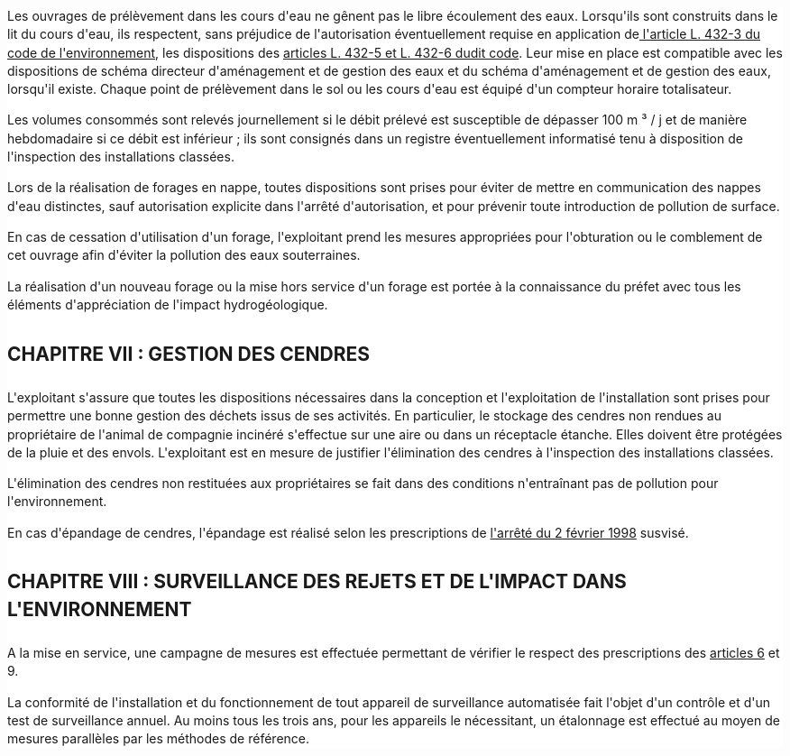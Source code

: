 Les ouvrages de prélèvement dans les cours d'eau ne gênent pas le libre écoulement des eaux. Lorsqu'ils sont construits dans le lit du cours d'eau, ils respectent, sans préjudice de l'autorisation éventuellement requise en application de[ l'article L. 432-3 du code de l'environnement](https://aida.ineris.fr/consultation_document/1765#Article_L._432-3), les dispositions des [articles L. 432-5 et L. 432-6 dudit code](https://www.legifrance.gouv.fr/affichCodeArticle.do?cidTexte=LEGITEXT000006074220&idArticle=LEGIARTI000006834116&dateTexte=&categorieLien=cid). Leur mise en place est compatible avec les dispositions de schéma directeur d'aménagement et de gestion des eaux et du schéma d'aménagement et de gestion des eaux, lorsqu'il existe. Chaque point de prélèvement dans le sol ou les cours d'eau est équipé d'un compteur horaire totalisateur.

Les volumes consommés sont relevés journellement si le débit prélevé est susceptible de dépasser 100 m ³ / j et de manière hebdomadaire si ce débit est inférieur ; ils sont consignés dans un registre éventuellement informatisé tenu à disposition de l'inspection des installations classées.

Lors de la réalisation de forages en nappe, toutes dispositions sont prises pour éviter de mettre en communication des nappes d'eau distinctes, sauf autorisation explicite dans l'arrêté d'autorisation, et pour prévenir toute introduction de pollution de surface.

En cas de cessation d'utilisation d'un forage, l'exploitant prend les mesures appropriées pour l'obturation ou le comblement de cet ouvrage afin d'éviter la pollution des eaux souterraines.

La réalisation d'un nouveau forage ou la mise hors service d'un forage est portée à la connaissance du préfet avec tous les éléments d'appréciation de l'impact hydrogéologique.

## CHAPITRE VII : GESTION DES CENDRES

### 

L'exploitant s'assure que toutes les dispositions nécessaires dans la conception et l'exploitation de l'installation sont prises pour permettre une bonne gestion des déchets issus de ses activités. En particulier, le stockage des cendres non rendues au propriétaire de l'animal de compagnie incinéré s'effectue sur une aire ou dans un réceptacle étanche. Elles doivent être protégées de la pluie et des envols. L'exploitant est en mesure de justifier l'élimination des cendres à l'inspection des installations classées.

L'élimination des cendres non restituées aux propriétaires se fait dans des conditions n'entraînant pas de pollution pour l'environnement.

En cas d'épandage de cendres, l'épandage est réalisé selon les prescriptions de [l'arrêté du 2 février 1998](https://aida.ineris.fr/consultation_document/5657) susvisé.

## CHAPITRE VIII : SURVEILLANCE DES REJETS  ET DE L'IMPACT DANS L'ENVIRONNEMENT

### 

A la mise en service, une campagne de mesures est effectuée permettant de vérifier le respect des prescriptions des [articles 6](#article-6) et 9.

La conformité de l'installation et du fonctionnement de tout appareil de surveillance automatisée fait l'objet d'un contrôle et d'un test de surveillance annuel. Au moins tous les trois ans, pour les appareils le nécessitant, un étalonnage est effectué au moyen de mesures parallèles par les méthodes de référence.

### 
